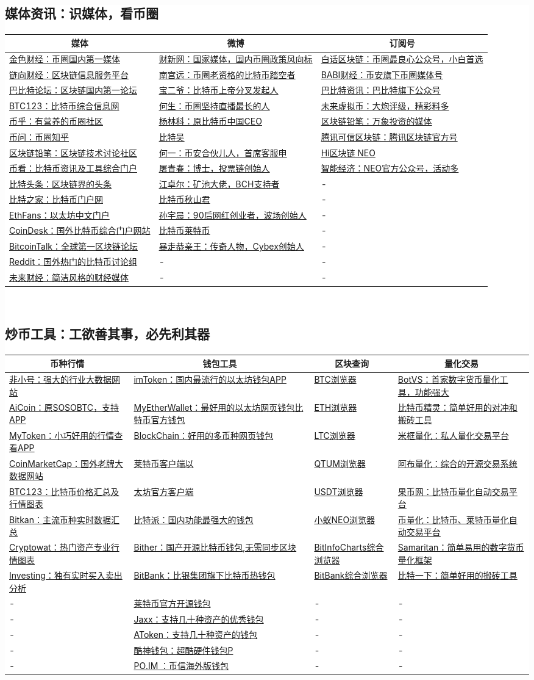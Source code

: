 ## 媒体资讯：识媒体，看币圈

|媒体|微博|订阅号|
|--|--|--|
|[金色财经：币圈国内第一媒体](http://www.jinse.com/)|[财新网：国家媒体，国内币圈政策风向标](https://weibo.com/caixincn?refer_flag=1001030101_)|[白话区块链：币圈最良心公众号，小白首选](https://mp.weixin.qq.com/s/PAJowLo3ECp-zLncvqrSpg)|
|[链向财经：区块链信息服务平台 ](http://www.chainfor.com/)|[南宫远：币圈老资格的比特币踏空者](https://weibo.com/bmngy?refer_flag=1001030103_ )|[BABI财经：币安旗下币圈媒体号 ](https://mp.weixin.qq.com/s/u6zlKg0nqp7Otz2jeYmuWw)|
|[巴比特论坛：区块链国内第一论坛 ](http://8btc.com/?fromuser=%BC%C5%C4%AF%BB%F0%C9%BD)|[宝二爷：比特币上帝分叉发起人](https://weibo.com/u/5941645212?refer_flag=1001030102_)|[巴比特资讯：巴比特旗下公众号 ](https://mp.weixin.qq.com/s/52fzEwKm8inn7KYPq0DSmw)|
|[BTC123：比特币综合信息网](https://www.btc123.com/)|[何生：币圈坚持直播最长的人](https://weibo.com/u/2393473121?refer_flag=1001030102_ )|[未来虚拟币：大炮评级，精彩料多](https://mp.weixin.qq.com/s/StSRVQ39qZvhqVA3xP9bRA)|
|[币乎：有营养的币圈社区 ](https://zt.bihu.com/?id=25175)|[杨林科：原比特币中国CEO](https://weibo.com/yanglinke?refer_flag=1001030102_)|[区块链铅笔：万象投资的媒体 ](https://mp.weixin.qq.com/s/uoaIwprpeExTthrbV4e5CA)|
|[币问：币圈知乎 ](https://www.bitask.org/)|[比特吴](https://weibo.com/wuhanaixin?refer_flag=1001030101_ )|[腾讯可信区块链：腾讯区块链官方号 ](https://mp.weixin.qq.com/s/HV_6ttZuzY1SHX2btog7bQ)|
|[区块链铅笔：区块链技术讨论社区 ](http://chainb.com/)|[何一：币安合伙儿人，首席客服申](https://weibo.com/lilithhe?refer_flag=1001030102_)|[Hi区块链 NEO](https://mp.weixin.qq.com/s/koy-e2TnLM7JcLVVBmG-wA)|
|[币看：比特币资讯及工具综合门户](https://www.bitkan.com/)|[屠青春：博士，投票链创始人](http://weibo.com/MyBitcoin?refer_flag=1001030101_ )|[智能经济：NEO官方公众号，活动多](https://mp.weixin.qq.com/s/ZWCmZnAwHYruvMYzxZ9HzA)|
|[比特头条：区块链界的头条 ](http://www.bitett.com/)|[江卓尔：矿池大佬，BCH支持者](https://weibo.com/ltc1btc?refer_flag=1001030101_)|-|
|[比特之家：比特币门户网 ](http://www.btc798.com/)|[比特币秋山君](https://weibo.com/coinxun?from=profile&amp;wvr=6 )|-|
|[EthFans：以太坊中文门户 ](http://ethfans.org/)|[孙宇晨：90后网红创业者，波场创始人](https://weibo.com/shixb90?refer_flag=1001030101_)|-|
|[CoinDesk：国外比特币综合门户网站](https://www.coindesk.com/)|[比特币莱特币](https://weibo.com/xxszjs?topnav=1&amp;wvr=6&amp;topsug=1&amp;is_hot=1 )|-|
|[BitcoinTalk：全球第一区块链论坛 ](https://bitcointalk.org/index.php?board=30.0)|[暴走恭亲王：传奇人物，Cybex创始人](https://weibo.com/p/1005051402559840/home?from=page_100505&amp;mod=TAB&amp;is_hot=1#place)|-|
|[Reddit：国外热门的比特币讨论组 ](https://www.reddit.com/)|-|-|
|[未来财经：简洁风格的财经媒体](http://www.weilaicaijing.com/)|-|-|

<br/>

## 炒币工具：工欲善其事，必先利其器

|币种行情|钱包工具|区块查询|量化交易|
|--|--|--|--|
|[非小号：强大的行业大数据网站](https://www.feixiaohao.com/)|[imToken：国内最流行的以太坊钱包APP](https://token.im/)|[BTC浏览器](https://btc.com/)|[BotVS：首家数字货币量化工具，功能强大](https://www.botvs.com/)|
|[AiCoin：原SOSOBTC，支持APP ](https://www.aicoin.net.cn/)|[MyEtherWallet：最好用的以太坊网页钱包比特币官方钱包](https://www.myetherwallet.com/)|[ETH浏览器](https://etherscan.io/)|[比特币精灵：简单好用的对冲和搬砖工具](http://www.btcjl.com/)|
|[MyToken：小巧好用的行情查看APP ](https://mytoken.io/)|[BlockChain：好用的多币种网页钱包](https://bitcoin.org/zh_CN/choose-your-wallet)|[LTC浏览器](https://chainz.cryptoid.info/ltc/)|[米框量化：私人量化交易平台](https://www.ricequant.com/)|
|[CoinMarketCap：国外老牌大数据网站](https://coinmarketcap.com/)|[莱特币客户端以](https://blockchain.info/zh-cn/wallet/#/)|[QTUM浏览器](https://qtumexplorer.io/)|[阿布量化：综合的开源交易系统](http://www.abuquant.com/)|
|[BTC123：比特币价格汇总及行情图表 ](https://www.btc123.com/trades)|[太坊官方客户端](https://electrum-ltc.org/)|[USDT浏览器](http://omnichest.info/lookupsp.aspx?sp=31)|[果币网：比特币量化自动交易平台](https://guobinet.com/)|
|[Bitkan：主流币种实时数据汇总 ](http://bitkan.com/price)|[比特派：国内功能最强大的钱包](http://bitpie.com/)|[小蚁NEO浏览器](http://antcha.in/)|[币量化：比特币、莱特币量化自动交易平台](http://www.bilianghua.com/)|
|[Cryptowat：热门资产专业行情图表 ](https://cryptowat.ch/)|[Bither：国产开源比特币钱包,无需同步区块](https://bither.net/)|[BitInfoCharts综合浏览器](https://bitinfocharts.com/zh/)|[Samaritan：简单易用的数字货币量化框架](http://samaritan.stockdb.org/)|
|[Investing：独有实时买入卖出分析](https://cn.investing.com/)|[BitBank：比银集团旗下比特币热钱包](https://www.bitbank.com/)|[BitBank综合浏览器](https://block.bitbank.com/)|[比特一下：简单好用的搬砖工具](http://www.bityixia.com/)|
|-|[莱特币官方开源钱包](https://litecoin.org/cn/)|-|-|
|-|[Jaxx：支持几十种资产的优秀钱包](https://jaxx.io/)|-|-|
|-|[AToken：支持几十种资产的钱包](https://www.atoken.com/)|-|-|
|-|[酷神钱包：超酷硬件钱包P](https://www.coldlar.com/)|-|-|
|-|[PO.IM ：币信海外版钱包](https://po.im/)|-|-|
